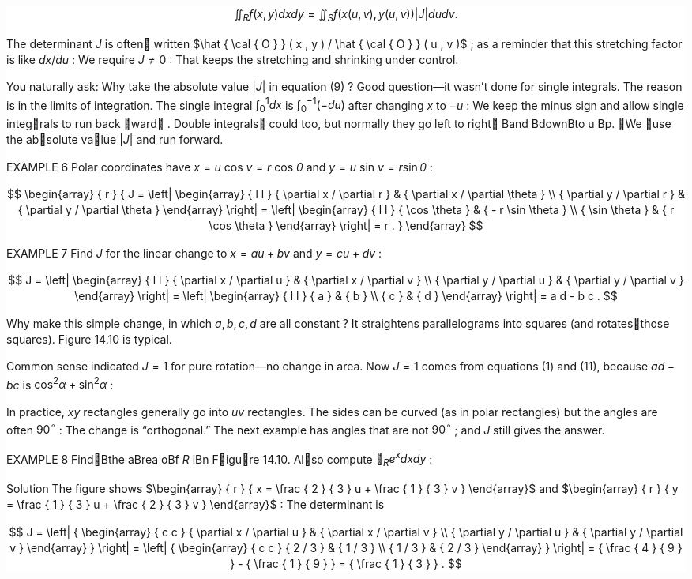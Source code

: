 $$
\iint _ { R } f ( x , y ) d x d y = \iint _ { S } f ( x ( u , v ) , y ( u , v ) ) | J | d u d v .
$$

The determinant $J$ is often written $\hat { \cal { O } } ( x , y ) / \hat { \cal { O } } ( u , v )$ ; as a reminder that this stretching factor is like $d x / d u$ : We require $J \neq 0$ : That keeps the stretching and shrinking under control.

You naturally ask: Why take the absolute value $\vert J \vert$ in equation (9) ? Good question—it wasn’t done for single integrals. The reason is in the limits of integration. The single integral $\textstyle \int _ { 0 } ^ { 1 } d x$ is $\int _ { 0 } ^ { - 1 } \left( - d u \right)$ after changing $x$ to $- u$ : We keep the minus sign and allow single integrals to run back ward . Double integrals could too, but normally they go left to right Band  BdownBto u Bp. We use the absolute value $\left| J \right|$ and run forward.

EXAMPLE 6 Polar coordinates have $x = u$ cos $v = r$ cos $\theta$ and $y = u$ sin $v = r \sin \theta$ :

$$
\begin{array} { r } { J = \left| \begin{array} { l l } { \partial x / \partial r } & { \partial x / \partial \theta } \\ { \partial y / \partial r } & { \partial y / \partial \theta } \end{array} \right| = \left| \begin{array} { l l } { \cos \theta } & { - r \sin \theta } \\ { \sin \theta } & { r \cos \theta } \end{array} \right| = r . } \end{array}
$$

EXAMPLE 7 Find $J$ for the linear change to $x = a u + b v$ and $y = c u + d v$ :

$$
J = \left| \begin{array} { l l } { \partial x / \partial u } & { \partial x / \partial v } \\ { \partial y / \partial u } & { \partial y / \partial v } \end{array} \right| = \left| \begin{array} { l l } { a } & { b } \\ { c } & { d } \end{array} \right| = a d - b c .
$$

Why make this simple change, in which ${ a , b , c , d }$ are all constant ? It straightens parallelograms into squares (and rotatesthose squares). Figure 14.10 is typical.

Common sense indicated $J = 1$ for pure rotation—no change in area. Now $J = 1$ comes from equations (1) and (11), because $a d - b c$ is $\cos ^ { 2 } \alpha + \sin ^ { 2 } \alpha$ :

In practice, $x y$ rectangles generally go into $u v$ rectangles. The sides can be curved (as in polar rectangles) but the angles are often $9 0 ^ { \circ }$ : The change is “orthogonal.” The next example has angles that are not $9 0 ^ { \circ }$ ; and $J$ still gives the answer.

EXAMPLE 8 FindBthe  aBrea oBf $R$ iBn Figure 14.10. Also compute $\iint _ { R } e ^ { x } d x d y$ :

Solution The figure shows $\begin{array} { r } { x = \frac { 2 } { 3 } u + \frac { 1 } { 3 } v } \end{array}$ and $\begin{array} { r } { y = \frac { 1 } { 3 } u + \frac { 2 } { 3 } v } \end{array}$ : The determinant is

$$
J = \left| { \begin{array} { c c } { \partial x / \partial u } & { \partial x / \partial v } \\ { \partial y / \partial u } & { \partial y / \partial v } \end{array} } \right| = \left| { \begin{array} { c c } { 2 / 3 } & { 1 / 3 } \\ { 1 / 3 } & { 2 / 3 } \end{array} } \right| = { \frac { 4 } { 9 } } - { \frac { 1 } { 9 } } = { \frac { 1 } { 3 } } .
$$
